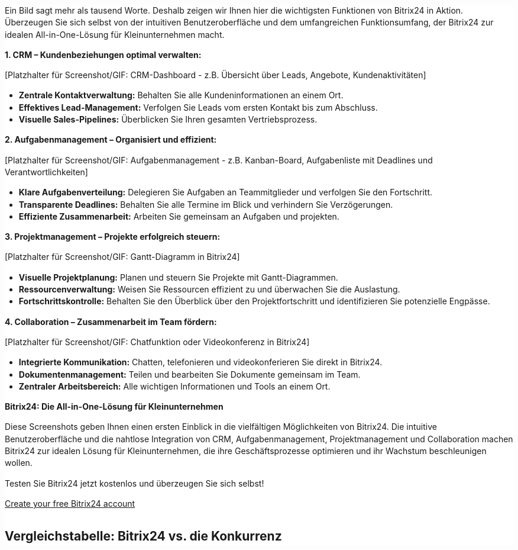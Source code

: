 Ein Bild sagt mehr als tausend Worte.  Deshalb zeigen wir Ihnen hier die wichtigsten Funktionen von Bitrix24 in Aktion.  Überzeugen Sie sich selbst von der  intuitiven Benutzeroberfläche  und dem  umfangreichen Funktionsumfang, der Bitrix24 zur idealen All-in-One-Lösung für Kleinunternehmen macht.

**1.  CRM –  Kundenbeziehungen optimal verwalten:**

[Platzhalter für Screenshot/GIF: CRM-Dashboard - z.B. Übersicht über Leads, Angebote, Kundenaktivitäten]

*   **Zentrale  Kontaktverwaltung:**  Behalten Sie alle  Kundeninformationen  an einem Ort.
*   **Effektives  Lead-Management:**  Verfolgen Sie  Leads  vom ersten Kontakt bis zum Abschluss.
*   **Visuelle  Sales-Pipelines:**  Überblicken Sie  Ihren  gesamten  Vertriebsprozess.

**2. Aufgabenmanagement –  Organisiert und effizient:**

[Platzhalter für Screenshot/GIF: Aufgabenmanagement - z.B. Kanban-Board, Aufgabenliste mit Deadlines und Verantwortlichkeiten]

*   **Klare  Aufgabenverteilung:**  Delegieren  Sie  Aufgaben  an  Teammitglieder  und  verfolgen  Sie  den  Fortschritt.
*   **Transparente  Deadlines:**  Behalten  Sie  alle  Termine  im  Blick  und  verhindern  Sie  Verzögerungen.
*   **Effiziente  Zusammenarbeit:**  Arbeiten  Sie  gemeinsam  an  Aufgaben  und  projekten.

**3. Projektmanagement –  Projekte erfolgreich steuern:**

[Platzhalter für Screenshot/GIF: Gantt-Diagramm in Bitrix24]

*   **Visuelle  Projektplanung:**  Planen  und  steuern  Sie  Projekte  mit  Gantt-Diagrammen.
*   **Ressourcenverwaltung:**  Weisen  Sie  Ressourcen  effizient  zu  und  überwachen  Sie  die  Auslastung.
*   **Fortschrittskontrolle:**  Behalten  Sie  den  Überblick  über  den  Projektfortschritt  und  identifizieren  Sie  potenzielle  Engpässe.


**4. Collaboration –  Zusammenarbeit im Team fördern:**

[Platzhalter für Screenshot/GIF:  Chatfunktion  oder  Videokonferenz  in  Bitrix24]

*   **Integrierte  Kommunikation:**  Chatten,  telefonieren  und  videokonferieren  Sie  direkt  in  Bitrix24.
*   **Dokumentenmanagement:**  Teilen  und  bearbeiten  Sie  Dokumente  gemeinsam  im  Team.
*   **Zentraler  Arbeitsbereich:**  Alle  wichtigen  Informationen  und  Tools  an  einem  Ort.



**Bitrix24:  Die  All-in-One-Lösung  für  Kleinunternehmen**

Diese  Screenshots  geben  Ihnen  einen  ersten  Einblick  in  die  vielfältigen  Möglichkeiten  von  Bitrix24.  Die  intuitive  Benutzeroberfläche  und  die  nahtlose  Integration  von  CRM,  Aufgabenmanagement,  Projektmanagement  und  Collaboration  machen  Bitrix24  zur  idealen  Lösung  für  Kleinunternehmen,  die  ihre  Geschäftsprozesse  optimieren  und  ihr  Wachstum  beschleunigen  wollen.

Testen  Sie  Bitrix24  jetzt  kostenlos  und  überzeugen  Sie  sich  selbst!

<a href="https://www.bitrix24.com/create.php?p=25482205&p1=7.CRMf%C3%BCrKleinunternehmen%3AMaximalerFunktionsumfangbeiminimalemBudget" rel="noindex nofollow">Create your free Bitrix24 account</a>

## Vergleichstabelle: Bitrix24 vs. die Konkurrenz
